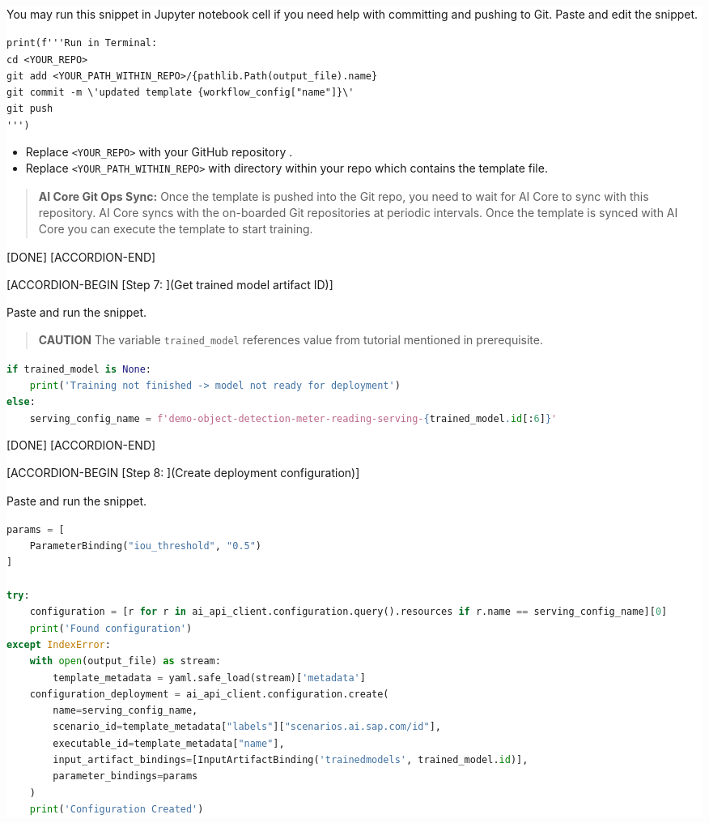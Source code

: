 You may run this snippet in Jupyter notebook cell if you need help with committing and pushing to Git. Paste and edit the snippet.


```PYTHON[2]
print(f'''Run in Terminal:
cd <YOUR_REPO>
git add <YOUR_PATH_WITHIN_REPO>/{pathlib.Path(output_file).name}
git commit -m \'updated template {workflow_config["name"]}\'
git push
''')
```

- Replace `<YOUR_REPO>` with your GitHub repository .
- Replace `<YOUR_PATH_WITHIN_REPO>` with directory within your repo which contains the template file.

> **AI Core Git Ops Sync:**
Once the template is pushed into the Git repo, you need to wait for AI Core to sync with this repository. AI Core syncs with the on-boarded Git repositories at periodic intervals. Once the template is synced with AI Core you can execute the template to start training.


[DONE]
[ACCORDION-END]

[ACCORDION-BEGIN [Step 7: ](Get trained model artifact ID)]

Paste and run the snippet.

>**CAUTION** The variable `trained_model` references value from tutorial mentioned in prerequisite.

```PYTHON
if trained_model is None:
    print('Training not finished -> model not ready for deployment')
else:
    serving_config_name = f'demo-object-detection-meter-reading-serving-{trained_model.id[:6]}'
```

[DONE]
[ACCORDION-END]

[ACCORDION-BEGIN [Step 8: ](Create deployment configuration)]

Paste and run the snippet.

```PYTHON
params = [
    ParameterBinding("iou_threshold", "0.5")
]

try:
    configuration = [r for r in ai_api_client.configuration.query().resources if r.name == serving_config_name][0]
    print('Found configuration')
except IndexError:
    with open(output_file) as stream:
        template_metadata = yaml.safe_load(stream)['metadata']
    configuration_deployment = ai_api_client.configuration.create(
        name=serving_config_name,
        scenario_id=template_metadata["labels"]["scenarios.ai.sap.com/id"],
        executable_id=template_metadata["name"],
        input_artifact_bindings=[InputArtifactBinding('trainedmodels', trained_model.id)],
        parameter_bindings=params
    )
    print('Configuration Created')
```
